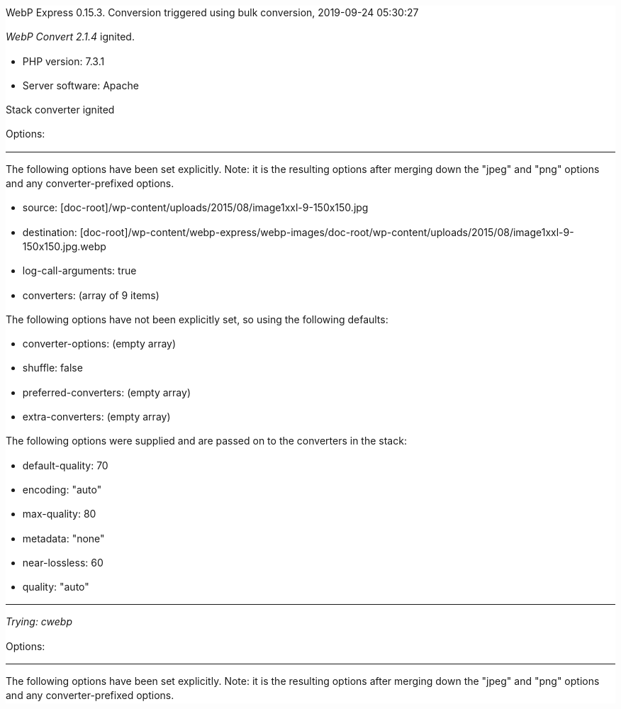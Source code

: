 WebP Express 0.15.3. Conversion triggered using bulk conversion, 2019-09-24 05:30:27


*WebP Convert 2.1.4*  ignited.

- PHP version: 7.3.1

- Server software: Apache


Stack converter ignited


Options:

------------

The following options have been set explicitly. Note: it is the resulting options after merging down the "jpeg" and "png" options and any converter-prefixed options.

- source: [doc-root]/wp-content/uploads/2015/08/image1xxl-9-150x150.jpg

- destination: [doc-root]/wp-content/webp-express/webp-images/doc-root/wp-content/uploads/2015/08/image1xxl-9-150x150.jpg.webp

- log-call-arguments: true

- converters: (array of 9 items)


The following options have not been explicitly set, so using the following defaults:

- converter-options: (empty array)

- shuffle: false

- preferred-converters: (empty array)

- extra-converters: (empty array)


The following options were supplied and are passed on to the converters in the stack:

- default-quality: 70

- encoding: "auto"

- max-quality: 80

- metadata: "none"

- near-lossless: 60

- quality: "auto"

------------



*Trying: cwebp* 


Options:

------------

The following options have been set explicitly. Note: it is the resulting options after merging down the "jpeg" and "png" options and any converter-prefixed options.
